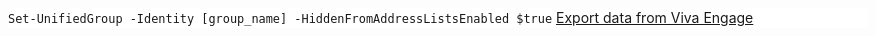 ```Set-UnifiedGroup -Identity [group_name] -HiddenFromAddressListsEnabled $true```
[Export data from Viva Engage](eac-as-manage-data.md)
